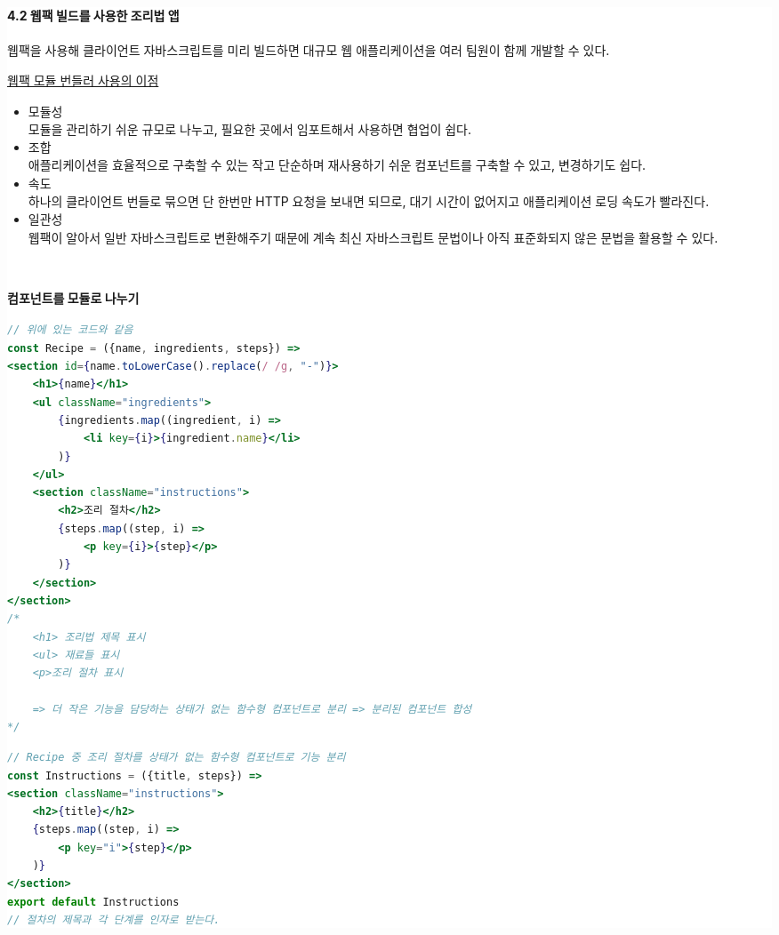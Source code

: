 

#### 4.2 웹팩 빌드를 사용한 조리법 앱

웹팩을 사용해 클라이언트 자바스크립트를 미리 빌드하면 대규모 웹 애플리케이션을 여러 팀원이 함께 개발할 수 있다.<br/>

<u>웹팩 모듈 번들러 사용의 이점</u>

* 모듈성<br/>
  모듈을 관리하기 쉬운 규모로 나누고, 필요한 곳에서 임포트해서 사용하면 협업이 쉽다.
* 조합<br/>
  애플리케이션을 효율적으로 구축할 수 있는 작고 단순하며 재사용하기 쉬운 컴포넌트를 구축할 수 있고, 변경하기도 쉽다.
* 속도<br/>
  하나의 클라이언트 번들로 묶으면 단 한번만 HTTP 요청을 보내면 되므로, 대기 시간이 없어지고 애플리케이션 로딩 속도가 빨라진다.
* 일관성<br/>
  웹팩이 알아서 일반 자바스크립트로 변환해주기 때문에 계속 최신 자바스크립트 문법이나 아직 표준화되지 않은 문법을 활용할 수 있다.

<br/>

**컴포넌트를 모듈로 나누기**<br/>

````jsx
// 위에 있는 코드와 같음
const Recipe = ({name, ingredients, steps}) =>
<section id={name.toLowerCase().replace(/ /g, "-")}>
    <h1>{name}</h1>
    <ul className="ingredients">
        {ingredients.map((ingredient, i) => 
			<li key={i}>{ingredient.name}</li>
        )}
    </ul>
    <section className="instructions">
        <h2>조리 절차</h2>
        {steps.map((step, i) => 
			<p key={i}>{step}</p>
        )}
    </section>
</section>
/*
	<h1> 조리법 제목 표시
	<ul> 재료들 표시
	<p>조리 절차 표시
	
	=> 더 작은 기능을 담당하는 상태가 없는 함수형 컴포넌트로 분리 => 분리된 컴포넌트 합성
*/
````

````jsx
// Recipe 중 조리 절차를 상태가 없는 함수형 컴포넌트로 기능 분리
const Instructions = ({title, steps}) =>
<section className="instructions">
    <h2>{title}</h2>
    {steps.map((step, i) => 
		<p key="i">{step}</p>
	)}
</section>
export default Instructions
// 절차의 제목과 각 단계를 인자로 받는다.
````
